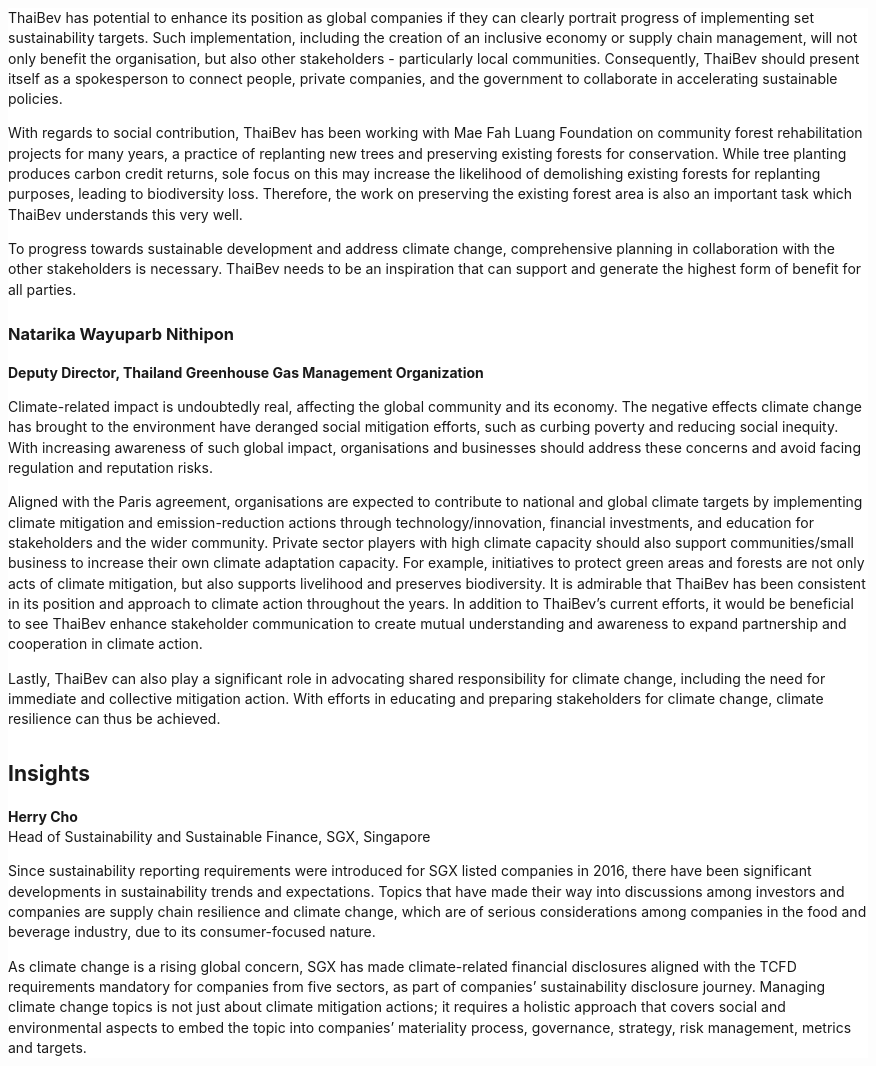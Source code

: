 ThaiBev has potential to enhance its position as global companies if they can clearly portrait progress of implementing set sustainability targets. Such implementation, including the creation of an inclusive economy or supply chain management, will not only benefit the organisation, but also other stakeholders - particularly local communities. Consequently, ThaiBev should present itself as a spokesperson to connect people, private companies, and the government to collaborate in accelerating sustainable policies.

With regards to social contribution, ThaiBev has been working with Mae Fah Luang Foundation on community forest rehabilitation projects for many years, a practice of replanting new trees and preserving existing forests for conservation. While tree planting produces carbon credit returns, sole focus on this may increase the likelihood of demolishing existing forests for replanting purposes, leading to biodiversity loss. Therefore, the work on preserving the existing forest area is also an important task which ThaiBev understands this very well.

To progress towards sustainable development and address climate change, comprehensive planning in collaboration with the other stakeholders is necessary. ThaiBev needs to be an inspiration that can support and generate the highest form of benefit for all parties.

### Natarika Wayuparb Nithipon
**Deputy Director, Thailand Greenhouse Gas Management Organization**

Climate-related impact is undoubtedly real, affecting the global community and its economy. The negative effects climate change has brought to the environment have deranged social mitigation efforts, such as curbing poverty and reducing social inequity. With increasing awareness of such global impact, organisations and businesses should address these concerns and avoid facing regulation and reputation risks.

Aligned with the Paris agreement, organisations are expected to contribute to national and global climate targets by implementing climate mitigation and emission-reduction actions through technology/innovation, financial investments, and education for stakeholders and the wider community. Private sector players with high climate capacity should also support communities/small business to increase their own climate adaptation capacity. For example, initiatives to protect green areas and forests are not only acts of climate mitigation, but also supports livelihood and preserves biodiversity. It is admirable that ThaiBev has been consistent in its position and approach to climate action throughout the years. In addition to ThaiBev’s current efforts, it would be beneficial to see ThaiBev enhance stakeholder communication to create mutual understanding and awareness to expand partnership and cooperation in climate action.

Lastly, ThaiBev can also play a significant role in advocating shared responsibility for climate change, including the need for immediate and collective mitigation action. With efforts in educating and preparing stakeholders for climate change, climate resilience can thus be achieved.

## Insights

**Herry Cho**  
Head of Sustainability and Sustainable Finance, SGX, Singapore

Since sustainability reporting requirements were introduced for SGX listed companies in 2016, there have been significant developments in sustainability trends and expectations. Topics that have made their way into discussions among investors and companies are supply chain resilience and climate change, which are of serious considerations among companies in the food and beverage industry, due to its consumer-focused nature.

As climate change is a rising global concern, SGX has made climate-related financial disclosures aligned with the TCFD requirements mandatory for companies from five sectors, as part of companies’ sustainability disclosure journey. Managing climate change topics is not just about climate mitigation actions; it requires a holistic approach that covers social and environmental aspects to embed the topic into companies’ materiality process, governance, strategy, risk management, metrics and targets.
